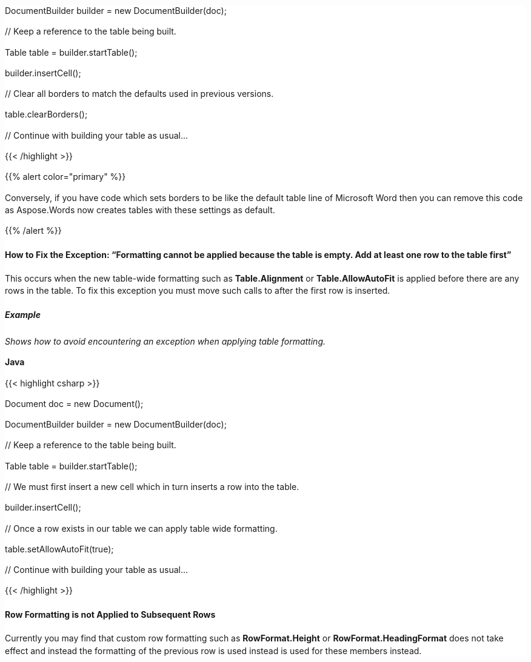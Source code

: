 DocumentBuilder builder = new DocumentBuilder(doc);

// Keep a reference to the table being built.

Table table = builder.startTable();

builder.insertCell();

// Clear all borders to match the defaults used in previous versions.

table.clearBorders();

// Continue with building your table as usual...



{{< /highlight >}}

{{% alert color="primary" %}} 

Conversely, if you have code which sets borders to be like the default table line of Microsoft Word then you can remove this code as Aspose.Words now creates tables with these settings as default.

{{% /alert %}} 
#### **How to Fix the Exception: “Formatting cannot be applied because the table is empty. Add at least one row to the table first”**
This occurs when the new table-wide formatting such as **Table.Alignment** or **Table.AllowAutoFit** is applied before there are any rows in the table. To fix this exception you must move such calls to after the first row is inserted.
##### **Example**
*Shows how to avoid encountering an exception when applying table formatting.* 

**Java**

{{< highlight csharp >}}

 Document doc = new Document();

DocumentBuilder builder = new DocumentBuilder(doc);

// Keep a reference to the table being built.

Table table = builder.startTable();

// We must first insert a new cell which in turn inserts a row into the table.

builder.insertCell();

// Once a row exists in our table we can apply table wide formatting.

table.setAllowAutoFit(true);

// Continue with building your table as usual...



{{< /highlight >}}
#### **Row Formatting is not Applied to Subsequent Rows**
Currently you may find that custom row formatting such as **RowFormat.Height** or **RowFormat.HeadingFormat** does not take effect and instead the formatting of the previous row is used instead is used for these members instead. 
